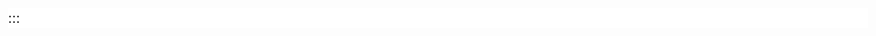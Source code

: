 <RadioHolder>
<Radio label="find_until(&vec![1, 2, 3], 0, 0)" />
<Radio label="find_until(&vec![1, 2, 3], 3, 3)" />
<Radio label="find_until(&vec![1, 2, 3], 1, 4)" />
<Radio label="find_until(&vec![1, 2, 3], 4, 4)" answer />
</RadioHolder>
</template>
</Quiz>

<Quiz>
<template #description>

解析：`Vec::push`移动了它的参数，所以`s`在`v.push(s)`后不再可用了。因此调用`println!("original: {}", s)`是不符合所有权安全的。

</template>
<template #quiz>
<IsCompileText />

```rust
fn main() {
    let mut v = Vec::new();
    let s = String::from("Hello ");
    v.push(s);
    v[0].push_str("world");
    println!("original: {}", s);
    println!("new: {}", v[0]);
}
```

<IsCompile :answer="{ compiled: false }" />
</template>
</Quiz>

<Quiz>
<template #description>

解析：不可复制的类型无法使用下标来移动。只能使用类似`Vec::remove`的方法来将元素从vector移出。4.3对这部分有详细解释。

</template>
<template #quiz>
<IsCompileText />

```rust
fn main() {
    let v = vec![String::from("Hello ")];
    let mut s = v[0];
    s.push_str("world");
    println!("{s}");
}
```

<IsCompile :answer="{ compiled: false }" />
</template>
</Quiz>
</QuizProvider>
:::
